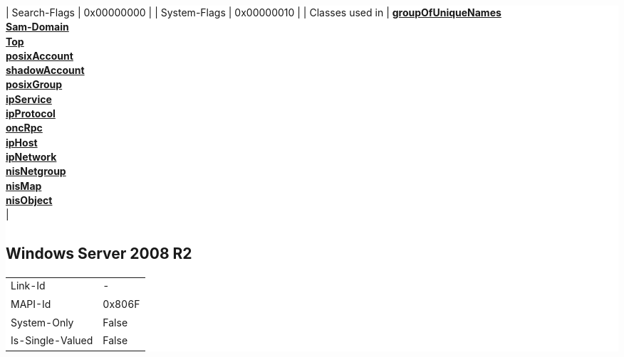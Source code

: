 | Search-Flags           | 0x00000000                                                                                                                                                                                                                                                                                                                                                                                                                                                                                                                                                                                                                                         |
| System-Flags           | 0x00000010                                                                                                                                                                                                                                                                                                                                                                                                                                                                                                                                                                                                                                         |
| Classes used in        | [**groupOfUniqueNames**](c-groupofuniquenames.md)<br/> [**Sam-Domain**](c-samdomain.md)<br/> [**Top**](c-top.md)<br/> [**posixAccount**](c-posixaccount.md)<br/> [**shadowAccount**](c-shadowaccount.md)<br/> [**posixGroup**](c-posixgroup.md)<br/> [**ipService**](c-ipservice.md)<br/> [**ipProtocol**](c-ipprotocol.md)<br/> [**oncRpc**](c-oncrpc.md)<br/> [**ipHost**](c-iphost.md)<br/> [**ipNetwork**](c-ipnetwork.md)<br/> [**nisNetgroup**](c-nisnetgroup.md)<br/> [**nisMap**](c-nismap.md)<br/> [**nisObject**](c-nisobject.md)<br/> |



## Windows Server 2008 R2



|                        |                                                                                                                                                                                                                                                                                                                                                                                                                                                                                                                                                                                                                                                    |
|------------------------|----------------------------------------------------------------------------------------------------------------------------------------------------------------------------------------------------------------------------------------------------------------------------------------------------------------------------------------------------------------------------------------------------------------------------------------------------------------------------------------------------------------------------------------------------------------------------------------------------------------------------------------------------|
| Link-Id                | \-                                                                                                                                                                                                                                                                                                                                                                                                                                                                                                                                                                                                                                                 |
| MAPI-Id                | 0x806F                                                                                                                                                                                                                                                                                                                                                                                                                                                                                                                                                                                                                                             |
| System-Only            | False                                                                                                                                                                                                                                                                                                                                                                                                                                                                                                                                                                                                                                              |
| Is-Single-Valued       | False                                                                                                                                                                                                                                                                                                                                                                                                                                                                                                                                                                                                                                              |